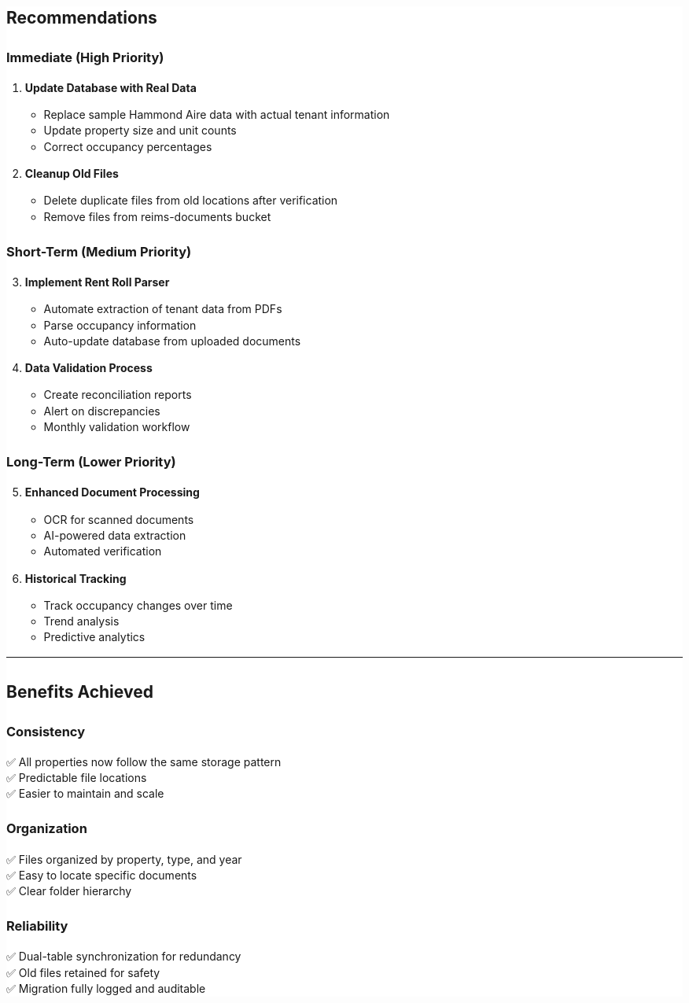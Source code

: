 
## Recommendations

### Immediate (High Priority)
1. **Update Database with Real Data**
   - Replace sample Hammond Aire data with actual tenant information
   - Update property size and unit counts
   - Correct occupancy percentages

2. **Cleanup Old Files**
   - Delete duplicate files from old locations after verification
   - Remove files from reims-documents bucket

### Short-Term (Medium Priority)
3. **Implement Rent Roll Parser**
   - Automate extraction of tenant data from PDFs
   - Parse occupancy information
   - Auto-update database from uploaded documents

4. **Data Validation Process**
   - Create reconciliation reports
   - Alert on discrepancies
   - Monthly validation workflow

### Long-Term (Lower Priority)
5. **Enhanced Document Processing**
   - OCR for scanned documents
   - AI-powered data extraction
   - Automated verification

6. **Historical Tracking**
   - Track occupancy changes over time
   - Trend analysis
   - Predictive analytics

---

## Benefits Achieved

### Consistency
✅ All properties now follow the same storage pattern  
✅ Predictable file locations  
✅ Easier to maintain and scale

### Organization
✅ Files organized by property, type, and year  
✅ Easy to locate specific documents  
✅ Clear folder hierarchy

### Reliability
✅ Dual-table synchronization for redundancy  
✅ Old files retained for safety  
✅ Migration fully logged and auditable
